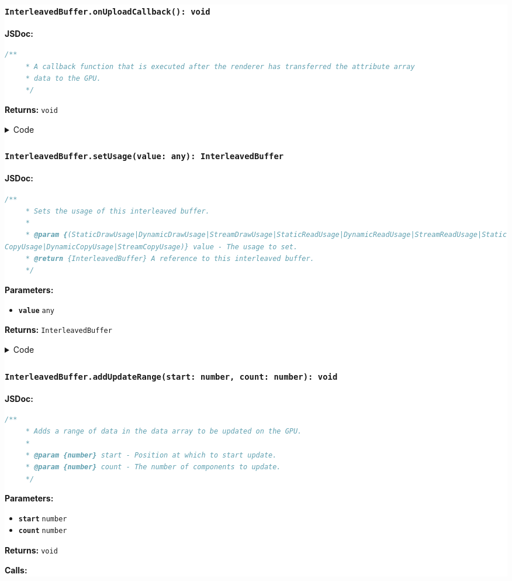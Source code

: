 ### `InterleavedBuffer.onUploadCallback(): void`

**JSDoc:**
```typescript
/**
	 * A callback function that is executed after the renderer has transferred the attribute array
	 * data to the GPU.
	 */
```

**Returns:** `void`

<details><summary>Code</summary></details>

### `InterleavedBuffer.setUsage(value: any): InterleavedBuffer`

**JSDoc:**
```typescript
/**
	 * Sets the usage of this interleaved buffer.
	 *
	 * @param {(StaticDrawUsage|DynamicDrawUsage|StreamDrawUsage|StaticReadUsage|DynamicReadUsage|StreamReadUsage|StaticCopyUsage|DynamicCopyUsage|StreamCopyUsage)} value - The usage to set.
	 * @return {InterleavedBuffer} A reference to this interleaved buffer.
	 */
```

**Parameters:**

- **`value`** `any`

**Returns:** `InterleavedBuffer`

<details><summary>Code</summary></details>

### `InterleavedBuffer.addUpdateRange(start: number, count: number): void`

**JSDoc:**
```typescript
/**
	 * Adds a range of data in the data array to be updated on the GPU.
	 *
	 * @param {number} start - Position at which to start update.
	 * @param {number} count - The number of components to update.
	 */
```

**Parameters:**

- **`start`** `number`
- **`count`** `number`

**Returns:** `void`

**Calls:**
